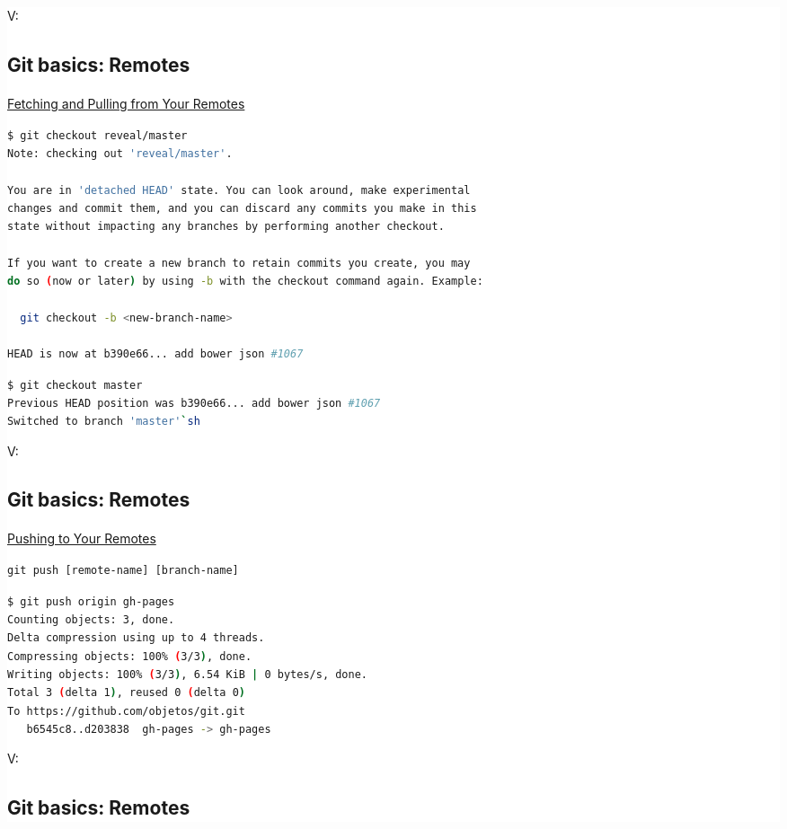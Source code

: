 V:

## Git basics: Remotes

[Fetching and Pulling from Your Remotes](https://git-scm.com/book/en/v2/Git-Basics-Working-with-Remotes#Fetching-and-Pulling-from-Your-Remotes)

```sh
$ git checkout reveal/master
Note: checking out 'reveal/master'.

You are in 'detached HEAD' state. You can look around, make experimental
changes and commit them, and you can discard any commits you make in this
state without impacting any branches by performing another checkout.

If you want to create a new branch to retain commits you create, you may
do so (now or later) by using -b with the checkout command again. Example:

  git checkout -b <new-branch-name>

HEAD is now at b390e66... add bower json #1067
```

```sh
$ git checkout master
Previous HEAD position was b390e66... add bower json #1067
Switched to branch 'master'`sh

```


V:

## Git basics: Remotes

[Pushing to Your Remotes](https://git-scm.com/book/en/v2/Git-Basics-Working-with-Remotes#Pushing-to-Your-Remotes)

```git push [remote-name] [branch-name]```

```sh
$ git push origin gh-pages
Counting objects: 3, done.
Delta compression using up to 4 threads.
Compressing objects: 100% (3/3), done.
Writing objects: 100% (3/3), 6.54 KiB | 0 bytes/s, done.
Total 3 (delta 1), reused 0 (delta 0)
To https://github.com/objetos/git.git
   b6545c8..d203838  gh-pages -> gh-pages
```


V:

## Git basics: Remotes
